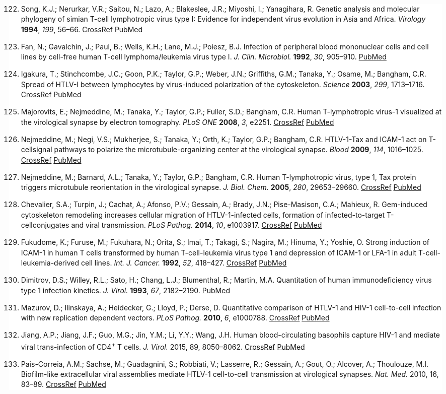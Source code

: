 122. Song, K.J.; Nerurkar, V.R.; Saitou, N.; Lazo, A.; Blakeslee, J.R.; Miyoshi, I.; Yanagihara, R. Genetic analysis and molecular phylogeny of simian T-cell lymphotropic virus type I: Evidence for independent virus evolution in Asia and Africa. *Virology* **1994**, *199*, 56–66. [CrossRef](https://doi.org/10.1006/viro.1994.1007) [PubMed](https://pubmed.ncbi.nlm.nih.gov/8303225)

123. Fan, N.; Gavalchin, J.; Paul, B.; Wells, K.H.; Lane, M.J.; Poiesz, B.J. Infection of peripheral blood mononuclear cells and cell lines by cell-free human T-cell lymphoma/leukemia virus type I. *J. Clin. Microbiol.* **1992**, *30*, 905–910. [PubMed](https://pubmed.ncbi.nlm.nih.gov/1373095)

124. Igakura, T.; Stinchcombe, J.C.; Goon, P.K.; Taylor, G.P.; Weber, J.N.; Griffiths, G.M.; Tanaka, Y.; Osame, M.; Bangham, C.R. Spread of HTLV-I between lymphocytes by virus-induced polarization of the cytoskeleton. *Science* **2003**, *299*, 1713–1716. [CrossRef](https://doi.org/10.1126/science.1080115) [PubMed](https://pubmed.ncbi.nlm.nih.gov/12610304)

125. Majorovits, E.; Nejmeddine, M.; Tanaka, Y.; Taylor, G.P.; Fuller, S.D.; Bangham, C.R. Human T-lymphotropic virus-1 visualized at the virological synapse by electron tomography. *PLoS ONE* **2008**, *3*, e2251. [CrossRef](https://doi.org/10.1371/journal.pone.0002251) [PubMed](https://pubmed.ncbi.nlm.nih.gov/18461133)

126. Nejmeddine, M.; Negi, V.S.; Mukherjee, S.; Tanaka, Y.; Orth, K.; Taylor, G.P.; Bangham, C.R. HTLV-1-Tax and ICAM-1 act on T-cellsignal pathways to polarize the microtubule-organizing center at the virological synapse. *Blood* **2009**, *114*, 1016–1025. [CrossRef](https://doi.org/10.1182/blood-2009-03-210938) [PubMed](https://pubmed.ncbi.nlm.nih.gov/19502363)

127. Nejmeddine, M.; Barnard, A.L.; Tanaka, Y.; Taylor, G.P.; Bangham, C.R. Human T-lymphotropic virus, type 1, Tax protein triggers microtubule reorientation in the virological synapse. *J. Biol. Chem.* **2005**, *280*, 29653–29660. [CrossRef](https://doi.org/10.1074/jbc.M502558200) [PubMed](https://pubmed.ncbi.nlm.nih.gov/15890863)

128. Chevalier, S.A.; Turpin, J.; Cachat, A.; Afonso, P.V.; Gessain, A.; Brady, J.N.; Pise-Masison, C.A.; Mahieux, R. Gem-induced cytoskeleton remodeling increases cellular migration of HTLV-1-infected cells, formation of infected-to-target T-cellconjugates and viral transmission. *PLoS Pathog.* **2014**, *10*, e1003917. [CrossRef](https://doi.org/10.1371/journal.ppat.1003917) [PubMed](https://pubmed.ncbi.nlm.nih.gov/24675976)

129. Fukudome, K.; Furuse, M.; Fukuhara, N.; Orita, S.; Imai, T.; Takagi, S.; Nagira, M.; Hinuma, Y.; Yoshie, O. Strong induction of ICAM-1 in human T cells transformed by human T-cell-leukemia virus type 1 and depression of ICAM-1 or LFA-1 in adult T-cell-leukemia-derived cell lines. *Int. J. Cancer.* **1992**, *52*, 418–427. [CrossRef](https://doi.org/10.1002/ijc.2910520311) [PubMed](https://pubmed.ncbi.nlm.nih.gov/1383050)

130. Dimitrov, D.S.; Willey, R.L.; Sato, H.; Chang, L.J.; Blumenthal, R.; Martin, M.A. Quantitation of human immunodeficiency virus type 1 infection kinetics. *J. Virol.* **1993**, *67*, 2182–2190. [PubMed](https://pubmed.ncbi.nlm.nih.gov/8455968)

131. Mazurov, D.; Ilinskaya, A.; Heidecker, G.; Lloyd, P.; Derse, D. Quantitative comparison of HTLV-1 and HIV-1 cell-to-cell infection with new replication dependent vectors. *PLoS Pathog.* **2010**, *6*, e1000788. [CrossRef](https://doi.org/10.1371/journal.ppat.1000788) [PubMed](https://pubmed.ncbi.nlm.nih.gov/20195503)

132. Jiang, A.P.; Jiang, J.F.; Guo, M.G.; Jin, Y.M.; Li, Y.Y.; Wang, J.H. Human blood-circulating basophils capture HIV-1 and mediate viral trans-infection of CD4<sup>+</sup> T cells. *J. Virol.* 2015, 89, 8050–8062. [CrossRef](https://doi.org/10.1128/JVI.00706-15) [PubMed](https://pubmed.ncbi.nlm.nih.gov/25972478)

133. Pais-Correia, A.M.; Sachse, M.; Guadagnini, S.; Robbiati, V.; Lasserre, R.; Gessain, A.; Gout, O.; Alcover, A.; Thoulouze, M.I. Biofilm-like extracellular viral assemblies mediate HTLV-1 cell-to-cell transmission at virological synapses. *Nat. Med.* 2010, 16, 83–89. [CrossRef](https://doi.org/10.1038/nm.2071) [PubMed](https://pubmed.ncbi.nlm.nih.gov/20051987)
